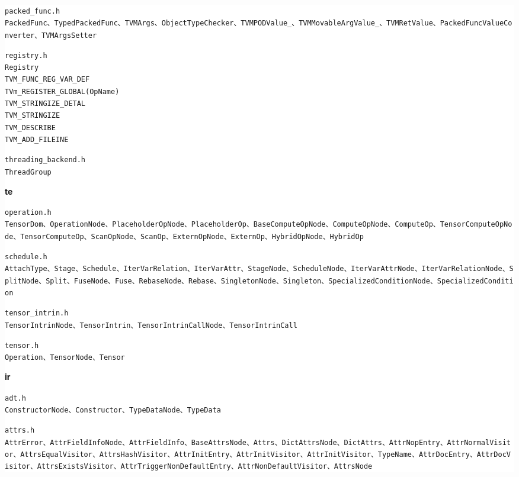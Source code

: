 ```
packed_func.h
PackedFunc、TypedPackedFunc、TVMArgs、ObjectTypeChecker、TVMPODValue_、TVMMovableArgValue_、TVMRetValue、PackedFuncValueConverter、TVMArgsSetter
```

```
registry.h
Registry
TVM_FUNC_REG_VAR_DEF
TVm_REGISTER_GLOBAL(OpName)
TVM_STRINGIZE_DETAL
TVM_STRINGIZE
TVM_DESCRIBE
TVM_ADD_FILEINE
```

```
threading_backend.h
ThreadGroup
```

**te**
```
operation.h
TensorDom、OperationNode、PlaceholderOpNode、PlaceholderOp、BaseComputeOpNode、ComputeOpNode、ComputeOp、TensorComputeOpNode、TensorComputeOp、ScanOpNode、ScanOp、ExternOpNode、ExternOp、HybridOpNode、HybridOp
```

```
schedule.h
AttachType、Stage、Schedule、IterVarRelation、IterVarAttr、StageNode、ScheduleNode、IterVarAttrNode、IterVarRelationNode、SplitNode、Split、FuseNode、Fuse、RebaseNode、Rebase、SingletonNode、Singleton、SpecializedConditionNode、SpecializedCondition
```

```
tensor_intrin.h
TensorIntrinNode、TensorIntrin、TensorIntrinCallNode、TensorIntrinCall
```

```
tensor.h
Operation、TensorNode、Tensor
```

**ir**
```
adt.h
ConstructorNode、Constructor、TypeDataNode、TypeData
```

```
attrs.h
AttrError、AttrFieldInfoNode、AttrFieldInfo、BaseAttrsNode、Attrs、DictAttrsNode、DictAttrs、AttrNopEntry、AttrNormalVisitor、AttrsEqualVisitor、AttrsHashVisitor、AttrInitEntry、AttrInitVisitor、AttrInitVisitor、TypeName、AttrDocEntry、AttrDocVisitor、AttrsExistsVisitor、AttrTriggerNonDefaultEntry、AttrNonDefaultVisitor、AttrsNode
```
